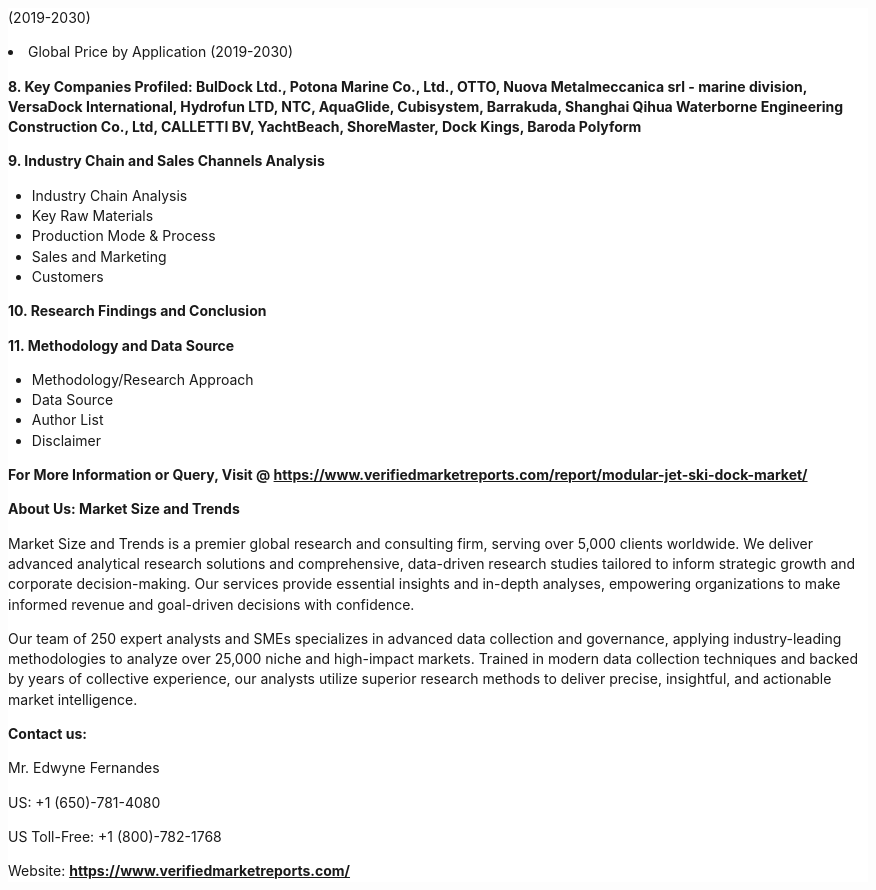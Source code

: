 (2019-2030)</li><li>Global Price by Application (2019-2030)</li></ul><p><strong>8. Key Companies Profiled: BulDock Ltd., Potona Marine Co., Ltd., OTTO, Nuova Metalmeccanica srl - marine division, VersaDock International, Hydrofun LTD, NTC, AquaGlide, Cubisystem, Barrakuda, Shanghai Qihua Waterborne Engineering Construction Co., Ltd, CALLETTI BV, YachtBeach, ShoreMaster, Dock Kings, Baroda Polyform</strong></p><p><strong>9. Industry Chain and Sales Channels Analysis</strong></p><ul><li>Industry Chain Analysis</li><li>Key Raw Materials</li><li>Production Mode &amp; Process</li><li>Sales and Marketing</li><li>Customers</li></ul><p><strong>10. Research Findings and Conclusion</strong></p><p><strong>11. Methodology and Data Source</strong></p><ul><li>Methodology/Research Approach</li><li>Data Source</li><li>Author List</li><li>Disclaimer</li></ul></p><p><strong>For More Information or Query, Visit @ <a href="https://www.verifiedmarketreports.com/report/modular-jet-ski-dock-market/">https://www.verifiedmarketreports.com/report/modular-jet-ski-dock-market/</a></strong></p><p><strong>About Us: Market Size and Trends</strong></p><p>Market Size and Trends is a premier global research and consulting firm, serving over 5,000 clients worldwide. We deliver advanced analytical research solutions and comprehensive, data-driven research studies tailored to inform strategic growth and corporate decision-making. Our services provide essential insights and in-depth analyses, empowering organizations to make informed revenue and goal-driven decisions with confidence.</p><p>Our team of 250 expert analysts and SMEs specializes in advanced data collection and governance, applying industry-leading methodologies to analyze over 25,000 niche and high-impact markets. Trained in modern data collection techniques and backed by years of collective experience, our analysts utilize superior research methods to deliver precise, insightful, and actionable market intelligence.</p><p><strong>Contact us:</strong></p><p>Mr. Edwyne Fernandes</p><p>US: +1 (650)-781-4080</p><p>US Toll-Free: +1 (800)-782-1768</p><p>Website: <strong><a href="https://www.verifiedmarketreports.com/">https://www.verifiedmarketreports.com/</a></strong></p>
